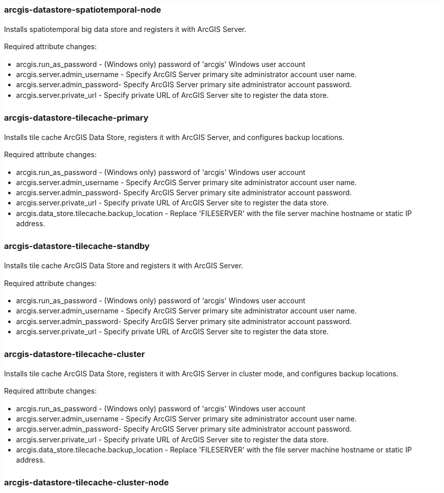 ### arcgis-datastore-spatiotemporal-node

Installs spatiotemporal big data store and registers it with ArcGIS Server.

Required attribute changes:

* arcgis.run_as_password - (Windows only) password of 'arcgis' Windows user account
* arcgis.server.admin_username - Specify ArcGIS Server primary site administrator account user name.
* arcgis.server.admin_password- Specify ArcGIS Server primary site administrator account password.
* arcgis.server.private_url - Specify private URL of ArcGIS Server site to register the data store.

### arcgis-datastore-tilecache-primary

Installs tile cache ArcGIS Data Store, registers it with ArcGIS Server, and configures backup locations.

Required attribute changes:

* arcgis.run_as_password - (Windows only) password of 'arcgis' Windows user account
* arcgis.server.admin_username - Specify ArcGIS Server primary site administrator account user name.
* arcgis.server.admin_password- Specify ArcGIS Server primary site administrator account password.
* arcgis.server.private_url - Specify private URL of ArcGIS Server site to register the data store.
* arcgis.data_store.tilecache.backup_location - Replace 'FILESERVER' with the file server machine hostname or static IP address.

### arcgis-datastore-tilecache-standby

Installs tile cache ArcGIS Data Store and registers it with ArcGIS Server.

Required attribute changes:

* arcgis.run_as_password - (Windows only) password of 'arcgis' Windows user account
* arcgis.server.admin_username - Specify ArcGIS Server primary site administrator account user name.
* arcgis.server.admin_password- Specify ArcGIS Server primary site administrator account password.
* arcgis.server.private_url - Specify private URL of ArcGIS Server site to register the data store.

### arcgis-datastore-tilecache-cluster

Installs tile cache ArcGIS Data Store, registers it with ArcGIS Server in cluster mode, and configures backup locations.

Required attribute changes:

* arcgis.run_as_password - (Windows only) password of 'arcgis' Windows user account
* arcgis.server.admin_username - Specify ArcGIS Server primary site administrator account user name.
* arcgis.server.admin_password- Specify ArcGIS Server primary site administrator account password.
* arcgis.server.private_url - Specify private URL of ArcGIS Server site to register the data store.
* arcgis.data_store.tilecache.backup_location - Replace 'FILESERVER' with the file server machine hostname or static IP address.

### arcgis-datastore-tilecache-cluster-node
